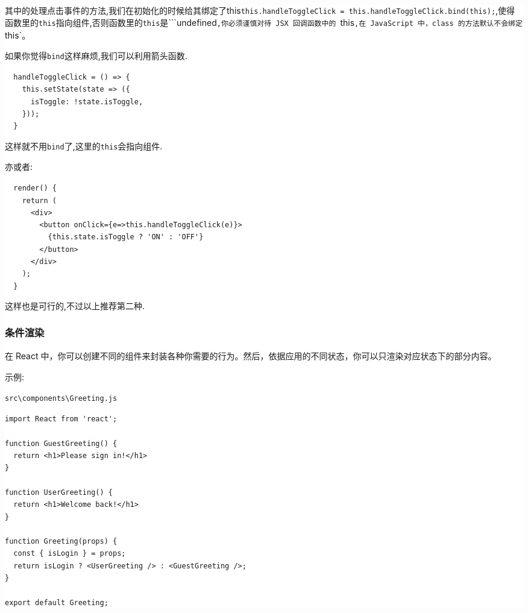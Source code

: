 其中的处理点击事件的方法,我们在初始化的时候给其绑定了this`this.handleToggleClick = this.handleToggleClick.bind(this);`,使得函数里的`this`指向组件,否则函数里的`this`是```undefined`,你必须谨慎对待 JSX 回调函数中的 `this`,在 JavaScript 中，class 的方法默认不会绑定`this`。

如果你觉得`bind`这样麻烦,我们可以利用箭头函数.

```react
  handleToggleClick = () => {
    this.setState(state => ({
      isToggle: !state.isToggle,
    }));
  }
```

这样就不用`bind`了,这里的`this`会指向组件.

亦或者:

```react
  render() {
    return (
      <div>
        <button onClick={e=>this.handleToggleClick(e)}>
          {this.state.isToggle ? 'ON' : 'OFF'}
        </button>
      </div>
    );
  }
```

这样也是可行的,不过以上推荐第二种.

### 条件渲染

在 React 中，你可以创建不同的组件来封装各种你需要的行为。然后，依据应用的不同状态，你可以只渲染对应状态下的部分内容。

示例:

`src\components\Greeting.js`

```react
import React from 'react';

function GuestGreeting() {
  return <h1>Please sign in!</h1>
}

function UserGreeting() {
  return <h1>Welcome back!</h1>
}

function Greeting(props) {
  const { isLogin } = props;
  return isLogin ? <UserGreeting /> : <GuestGreeting />;
}

export default Greeting;
```
